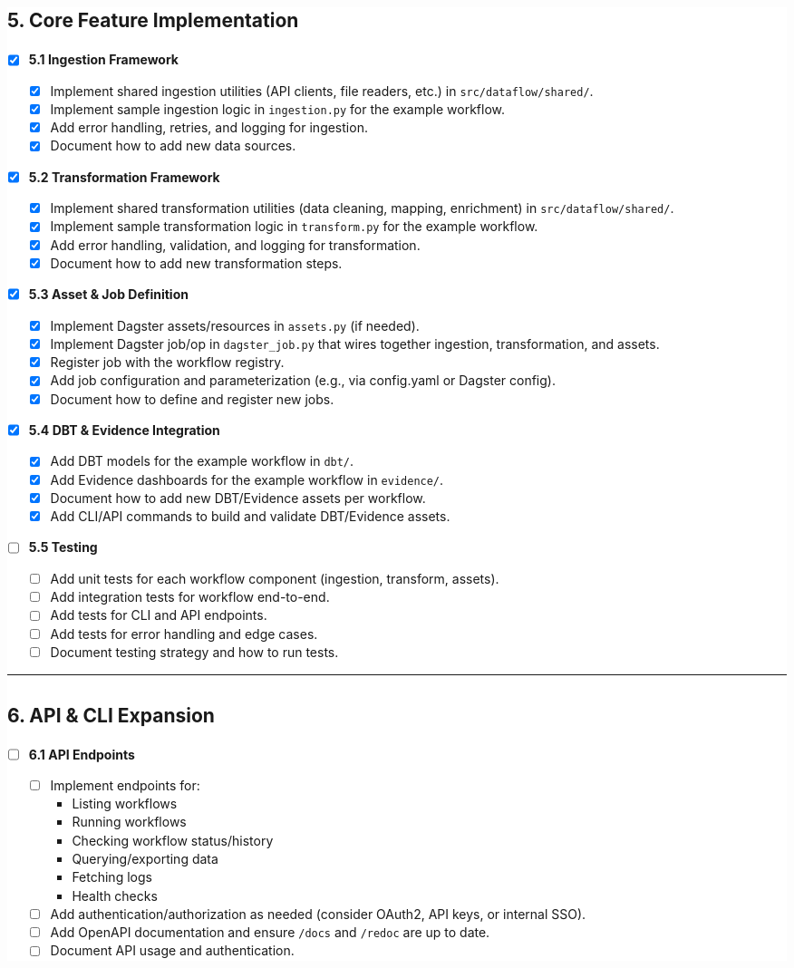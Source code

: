 
## 5. Core Feature Implementation

- [x] **5.1 Ingestion Framework**

  - [x] Implement shared ingestion utilities (API clients, file readers, etc.) in `src/dataflow/shared/`.
  - [x] Implement sample ingestion logic in `ingestion.py` for the example workflow.
  - [x] Add error handling, retries, and logging for ingestion.
  - [x] Document how to add new data sources.

- [x] **5.2 Transformation Framework**

  - [x] Implement shared transformation utilities (data cleaning, mapping, enrichment) in `src/dataflow/shared/`.
  - [x] Implement sample transformation logic in `transform.py` for the example workflow.
  - [x] Add error handling, validation, and logging for transformation.
  - [x] Document how to add new transformation steps.

- [x] **5.3 Asset & Job Definition**

  - [x] Implement Dagster assets/resources in `assets.py` (if needed).
  - [x] Implement Dagster job/op in `dagster_job.py` that wires together ingestion, transformation, and assets.
  - [x] Register job with the workflow registry.
  - [x] Add job configuration and parameterization (e.g., via config.yaml or Dagster config).
  - [x] Document how to define and register new jobs.

- [x] **5.4 DBT & Evidence Integration**

  - [x] Add DBT models for the example workflow in `dbt/`.
  - [x] Add Evidence dashboards for the example workflow in `evidence/`.
  - [x] Document how to add new DBT/Evidence assets per workflow.
  - [x] Add CLI/API commands to build and validate DBT/Evidence assets.

- [ ] **5.5 Testing**
  - [ ] Add unit tests for each workflow component (ingestion, transform, assets).
  - [ ] Add integration tests for workflow end-to-end.
  - [ ] Add tests for CLI and API endpoints.
  - [ ] Add tests for error handling and edge cases.
  - [ ] Document testing strategy and how to run tests.

---

## 6. API & CLI Expansion

- [ ] **6.1 API Endpoints**

  - [ ] Implement endpoints for:
    - Listing workflows
    - Running workflows
    - Checking workflow status/history
    - Querying/exporting data
    - Fetching logs
    - Health checks
  - [ ] Add authentication/authorization as needed (consider OAuth2, API keys, or internal SSO).
  - [ ] Add OpenAPI documentation and ensure `/docs` and `/redoc` are up to date.
  - [ ] Document API usage and authentication.
